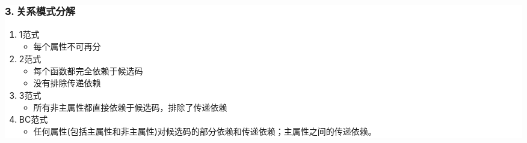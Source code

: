 ### 3. 关系模式分解
1. 1范式
	* 每个属性不可再分
1. 2范式
	* 每个函数都完全依赖于候选码
	* 没有排除传递依赖
1. 3范式
	* 所有非主属性都直接依赖于候选码，排除了传递依赖
1. BC范式
	* 任何属性(包括主属性和非主属性)对候选码的部分依赖和传递依赖；主属性之间的传递依赖。
